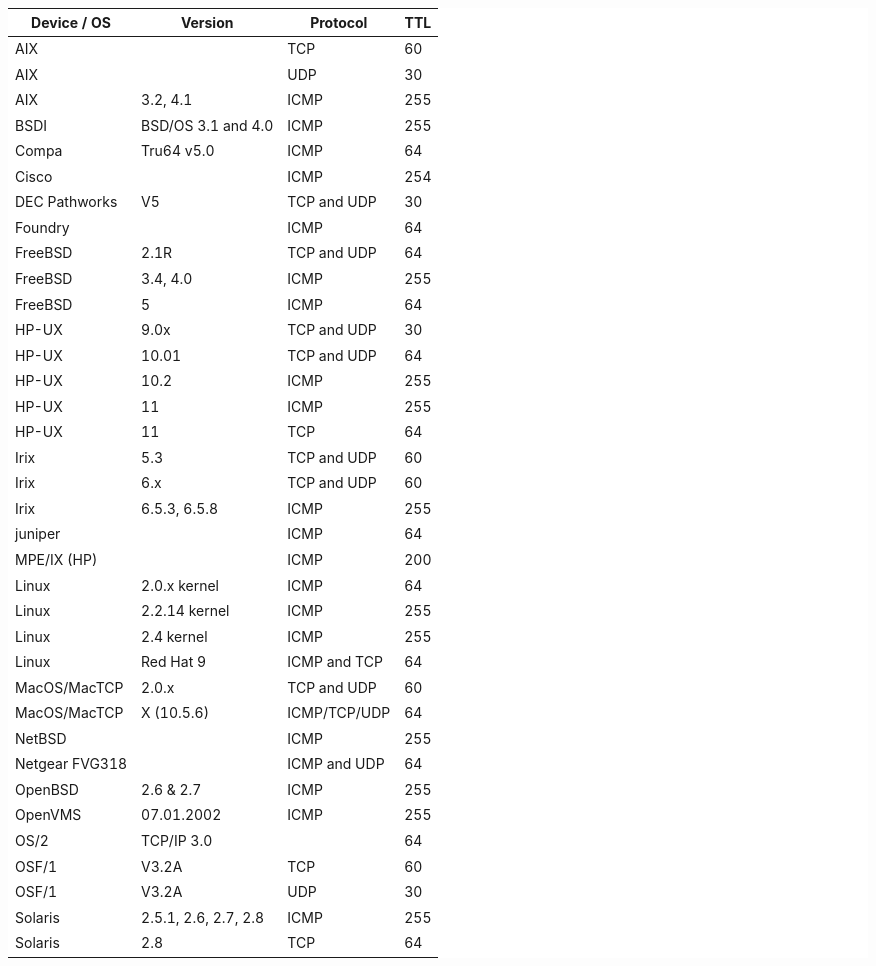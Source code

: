 | Device / OS    | Version               | Protocol     | TTL  |
| -------------- | --------------------- | ------------ | ---- |
| AIX            |                       | TCP          | 60   |
| AIX            |                       | UDP          | 30   |
| AIX            | 3.2, 4.1              | ICMP         | 255  |
| BSDI           | BSD/OS 3.1 and 4.0    | ICMP         | 255  |
| Compa          | Tru64 v5.0            | ICMP         | 64   |
| Cisco          |                       | ICMP         | 254  |
| DEC Pathworks  | V5                    | TCP and UDP  | 30   |
| Foundry        |                       | ICMP         | 64   |
| FreeBSD        | 2.1R                  | TCP and UDP  | 64   |
| FreeBSD        | 3.4, 4.0              | ICMP         | 255  |
| FreeBSD        | 5                     | ICMP         | 64   |
| HP-UX          | 9.0x                  | TCP and UDP  | 30   |
| HP-UX          | 10.01                 | TCP and UDP  | 64   |
| HP-UX          | 10.2                  | ICMP         | 255  |
| HP-UX          | 11                    | ICMP         | 255  |
| HP-UX          | 11                    | TCP          | 64   |
| Irix           | 5.3                   | TCP and UDP  | 60   |
| Irix           | 6.x                   | TCP and UDP  | 60   |
| Irix           | 6.5.3, 6.5.8          | ICMP         | 255  |
| juniper        |                       | ICMP         | 64   |
| MPE/IX (HP)    |                       | ICMP         | 200  |
| Linux          | 2.0.x kernel          | ICMP         | 64   |
| Linux          | 2.2.14 kernel         | ICMP         | 255  |
| Linux          | 2.4 kernel            | ICMP         | 255  |
| Linux          | Red Hat 9             | ICMP and TCP | 64   |
| MacOS/MacTCP   | 2.0.x                 | TCP and UDP  | 60   |
| MacOS/MacTCP   | X (10.5.6)            | ICMP/TCP/UDP | 64   |
| NetBSD         |                       | ICMP         | 255  |
| Netgear FVG318 |                       | ICMP and UDP | 64   |
| OpenBSD        | 2.6 & 2.7             | ICMP         | 255  |
| OpenVMS        | 07.01.2002            | ICMP         | 255  |
| OS/2           | TCP/IP 3.0            |              | 64   |
| OSF/1          | V3.2A                 | TCP          | 60   |
| OSF/1          | V3.2A                 | UDP          | 30   |
| Solaris        | 2.5.1, 2.6, 2.7, 2.8  | ICMP         | 255  |
| Solaris        | 2.8                   | TCP          | 64   |